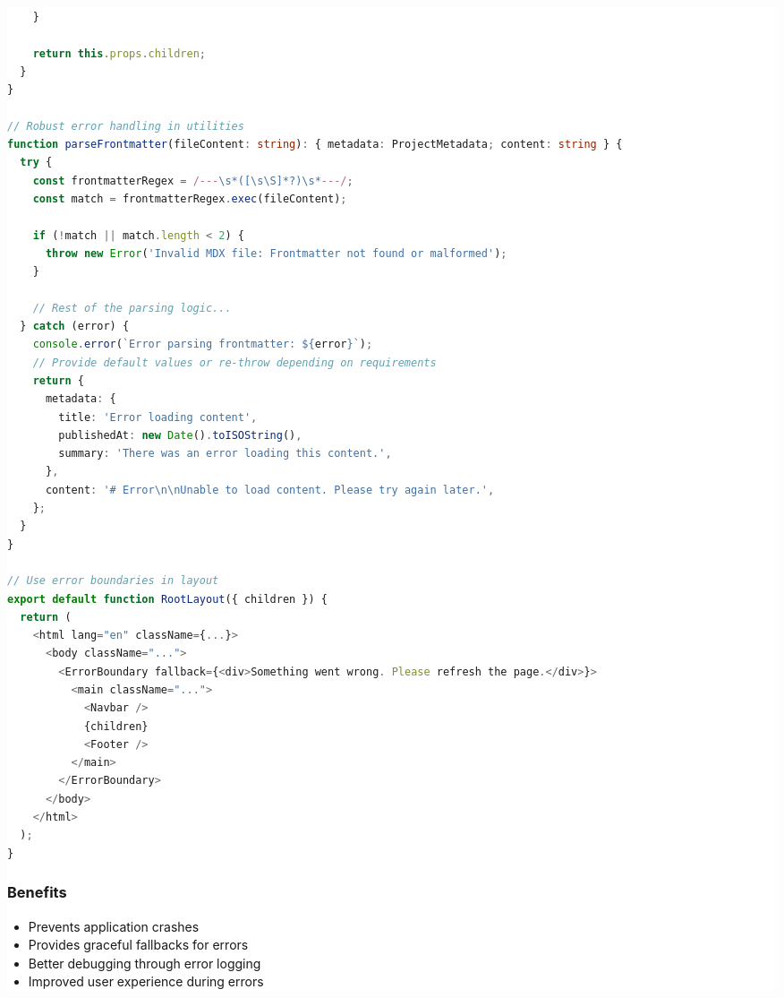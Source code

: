 ```typescript
    }

    return this.props.children;
  }
}

// Robust error handling in utilities
function parseFrontmatter(fileContent: string): { metadata: ProjectMetadata; content: string } {
  try {
    const frontmatterRegex = /---\s*([\s\S]*?)\s*---/;
    const match = frontmatterRegex.exec(fileContent);
    
    if (!match || match.length < 2) {
      throw new Error('Invalid MDX file: Frontmatter not found or malformed');
    }
    
    // Rest of the parsing logic...
  } catch (error) {
    console.error(`Error parsing frontmatter: ${error}`);
    // Provide default values or re-throw depending on requirements
    return {
      metadata: {
        title: 'Error loading content',
        publishedAt: new Date().toISOString(),
        summary: 'There was an error loading this content.',
      },
      content: '# Error\n\nUnable to load content. Please try again later.',
    };
  }
}

// Use error boundaries in layout
export default function RootLayout({ children }) {
  return (
    <html lang="en" className={...}>
      <body className="...">
        <ErrorBoundary fallback={<div>Something went wrong. Please refresh the page.</div>}>
          <main className="...">
            <Navbar />
            {children}
            <Footer />
          </main>
        </ErrorBoundary>
      </body>
    </html>
  );
}
```

### Benefits
- Prevents application crashes
- Provides graceful fallbacks for errors
- Better debugging through error logging
- Improved user experience during errors
